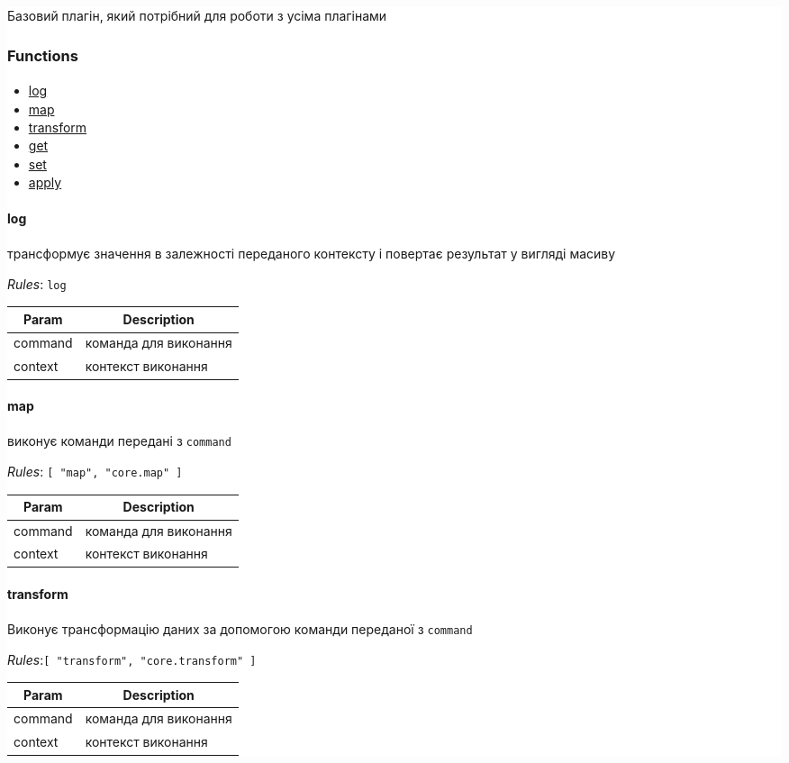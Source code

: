 Базовий плагін, який потрібний для роботи з усіма плагінами

### Functions
* [log](#module_core+log)
* [map](#module_core+map)
* [transform](#module_core+transform)
* [get](#module_core+get)
* [set](#module_core+set)
* [apply](#module_core+apply)

<a name="module_core+log"></a>

#### log

трансформує значення в залежності переданого контексту і повертає результат у вигляді масиву

*Rules*: `log`

| Param | Description |
| --- | --- |
| command | команда для виконання|
| context | контекст виконання |

<a name="module_core+map"></a>

#### map
виконує команди передані  з `command`

*Rules*: `[
"map",
"core.map"
]`

| Param | Description |
| --- | --- |
| command | команда для виконання|
| context | контекст виконання |

<a name="module_core+transform"></a>

#### transform

Виконує трансформацію даних за допомогою команди переданої з `command`

*Rules*:`[
"transform",
"core.transform"
]`

| Param | Description |
| --- | --- |
| command | команда для виконання|
| context | контекст виконання |
